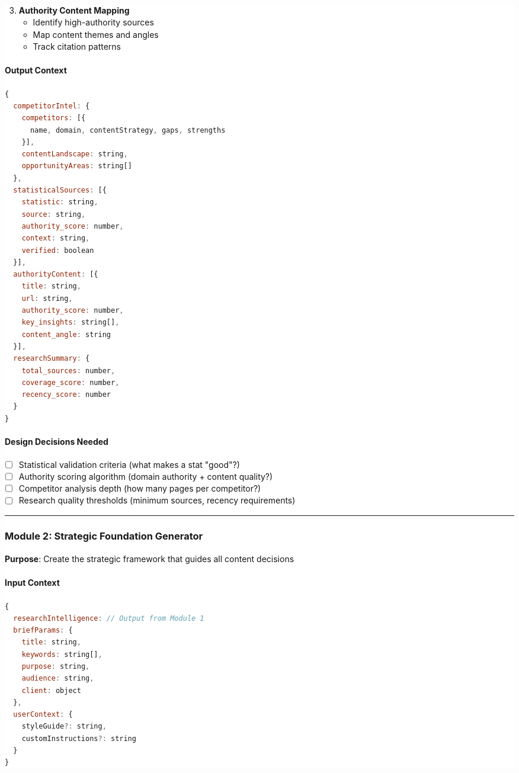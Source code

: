 3. **Authority Content Mapping**
   - Identify high-authority sources
   - Map content themes and angles
   - Track citation patterns

#### Output Context
```javascript
{
  competitorIntel: {
    competitors: [{ 
      name, domain, contentStrategy, gaps, strengths 
    }],
    contentLandscape: string,
    opportunityAreas: string[]
  },
  statisticalSources: [{
    statistic: string,
    source: string,
    authority_score: number,
    context: string,
    verified: boolean
  }],
  authorityContent: [{
    title: string,
    url: string,
    authority_score: number,
    key_insights: string[],
    content_angle: string
  }],
  researchSummary: {
    total_sources: number,
    coverage_score: number,
    recency_score: number
  }
}
```

#### Design Decisions Needed
- [ ] Statistical validation criteria (what makes a stat "good"?)
- [ ] Authority scoring algorithm (domain authority + content quality?)
- [ ] Competitor analysis depth (how many pages per competitor?)
- [ ] Research quality thresholds (minimum sources, recency requirements)

---

### Module 2: Strategic Foundation Generator
**Purpose**: Create the strategic framework that guides all content decisions

#### Input Context
```javascript
{
  researchIntelligence: // Output from Module 1
  briefParams: {
    title: string,
    keywords: string[],
    purpose: string,
    audience: string,
    client: object
  },
  userContext: {
    styleGuide?: string,
    customInstructions?: string
  }
}
```